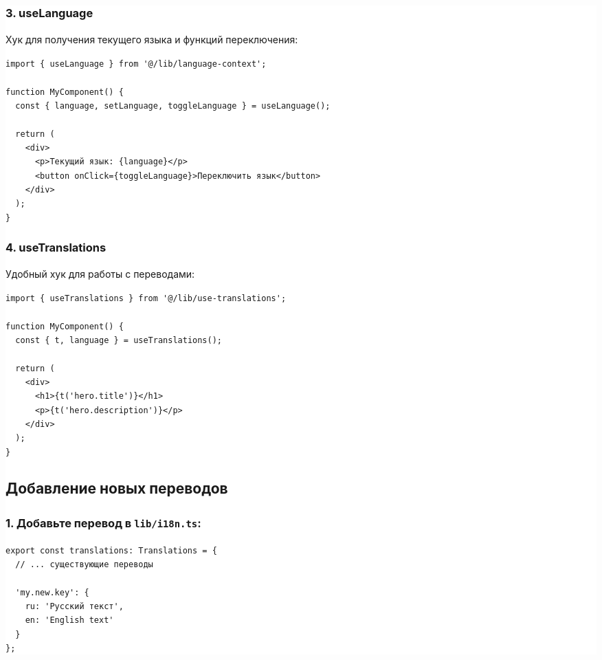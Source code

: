 ### 3. useLanguage

Хук для получения текущего языка и функций переключения:

```tsx
import { useLanguage } from '@/lib/language-context';

function MyComponent() {
  const { language, setLanguage, toggleLanguage } = useLanguage();
  
  return (
    <div>
      <p>Текущий язык: {language}</p>
      <button onClick={toggleLanguage}>Переключить язык</button>
    </div>
  );
}
```

### 4. useTranslations

Удобный хук для работы с переводами:

```tsx
import { useTranslations } from '@/lib/use-translations';

function MyComponent() {
  const { t, language } = useTranslations();
  
  return (
    <div>
      <h1>{t('hero.title')}</h1>
      <p>{t('hero.description')}</p>
    </div>
  );
}
```

## Добавление новых переводов

### 1. Добавьте перевод в `lib/i18n.ts`:

```tsx
export const translations: Translations = {
  // ... существующие переводы
  
  'my.new.key': {
    ru: 'Русский текст',
    en: 'English text'
  }
};
```
